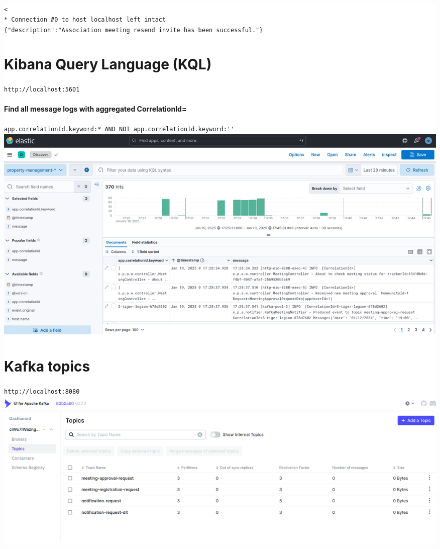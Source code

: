 ``` 
< 
* Connection #0 to host localhost left intact
{"description":"Association meeting resend invite has been successful."}
```


# Kibana Query Language (KQL)
`http://localhost:5601`
#### Find all message logs with aggregated CorrelationId=<value> 
`app.correlationId.keyword:* AND NOT app.correlationId.keyword:''`
![Logs](doc/logs_elk.png "property-managment-* index")

# Kafka topics
`http://localhost:8080`
![Topics](doc/kafka_topics.png "Select cluster - Topics")
